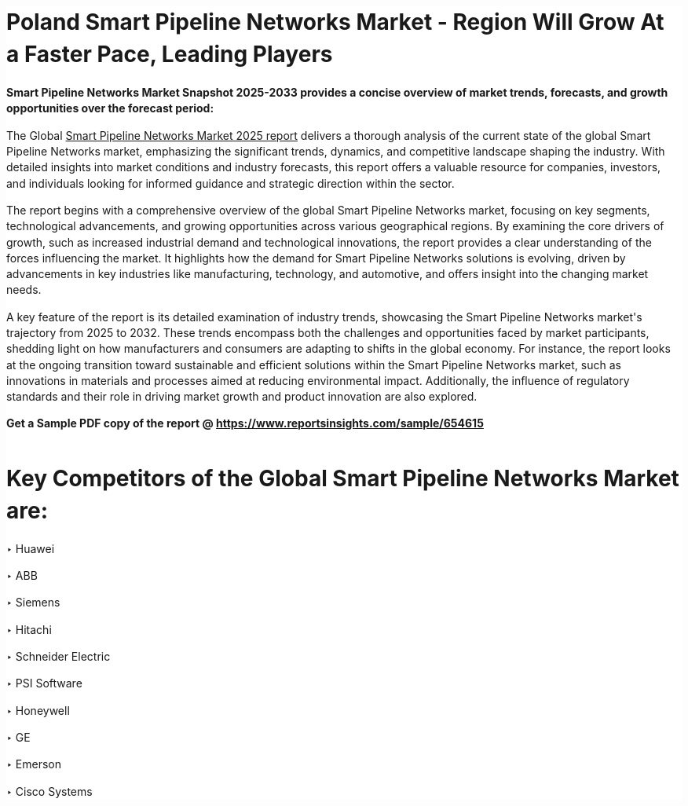 # Poland Smart Pipeline Networks Market - Region Will Grow At a Faster Pace, Leading Players

<strong>Smart Pipeline Networks Market Snapshot 2025-2033 provides a concise overview of market trends, forecasts, and growth opportunities over the forecast period:</strong>

The Global <a href=https://www.reportsinsights.com/sample/654615>Smart Pipeline Networks Market 2025 report</a> delivers a thorough analysis of the current state of the global Smart Pipeline Networks market, emphasizing the significant trends, dynamics, and competitive landscape shaping the industry. With detailed insights into market conditions and industry forecasts, this report offers a valuable resource for companies, investors, and individuals looking for informed guidance and strategic direction within the sector.

The report begins with a comprehensive overview of the global Smart Pipeline Networks market, focusing on key segments, technological advancements, and growing opportunities across various geographical regions. By examining the core drivers of growth, such as increased industrial demand and technological innovations, the report provides a clear understanding of the forces influencing the market. It highlights how the demand for Smart Pipeline Networks solutions is evolving, driven by advancements in key industries like manufacturing, technology, and automotive, and offers insight into the changing market needs.

A key feature of the report is its detailed examination of industry trends, showcasing the Smart Pipeline Networks market's trajectory from 2025 to 2032. These trends encompass both the challenges and opportunities faced by market participants, shedding light on how manufacturers and consumers are adapting to shifts in the global economy. For instance, the report looks at the ongoing transition toward sustainable and efficient solutions within the Smart Pipeline Networks market, such as innovations in materials and processes aimed at reducing environmental impact. Additionally, the influence of regulatory standards and their role in driving market growth and product innovation are also explored.

<strong>Get a Sample PDF copy of the report @ <a href=https://www.reportsinsights.com/sample/654615>https://www.reportsinsights.com/sample/654615</a></strong>

# <strong>Key Competitors of the Global Smart Pipeline Networks Market are:</strong>

‣ Huawei

‣ ABB

‣ Siemens

‣ Hitachi

‣ Schneider Electric

‣ PSI Software

‣ Honeywell

‣ GE

‣ Emerson

‣ Cisco Systems
